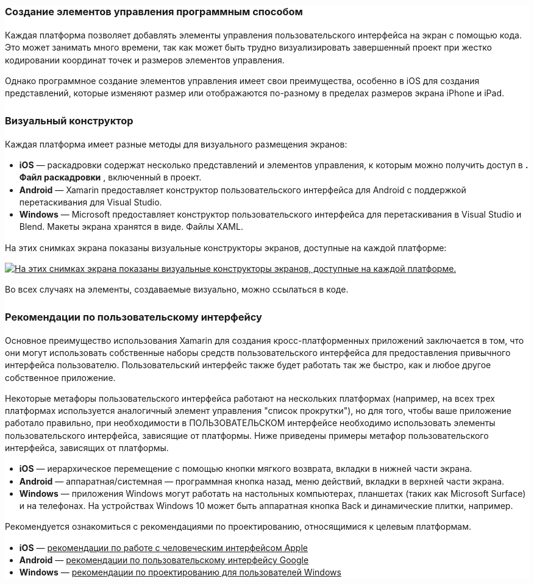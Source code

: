 ### <a name="create-controls-programmatically"></a>Создание элементов управления программным способом

Каждая платформа позволяет добавлять элементы управления пользовательского интерфейса на экран с помощью кода. Это может занимать много времени, так как может быть трудно визуализировать завершенный проект при жестко кодировании координат точек и размеров элементов управления.

Однако программное создание элементов управления имеет свои преимущества, особенно в iOS для создания представлений, которые изменяют размер или отображаются по-разному в пределах размеров экрана iPhone и iPad.

### <a name="visual-designer"></a>Визуальный конструктор

Каждая платформа имеет разные методы для визуального размещения экранов:

- **iOS** — раскадровки содержат несколько представлений и элементов управления, к которым можно получить доступ в **. Файл раскадровки** , включенный в проект.
- **Android** — Xamarin предоставляет конструктор пользовательского интерфейса для Android с поддержкой перетаскивания для Visual Studio.
- **Windows** — Microsoft предоставляет конструктор пользовательского интерфейса для перетаскивания в Visual Studio и Blend. Макеты экрана хранятся в виде. Файлы XAML.

На этих снимках экрана показаны визуальные конструкторы экранов, доступные на каждой платформе:

 [![На этих снимках экрана показаны визуальные конструкторы экранов, доступные на каждой платформе.](understanding-the-xamarin-mobile-platform-images/designer-all1.png)](understanding-the-xamarin-mobile-platform-images/designer-all1.png#lightbox)

Во всех случаях на элементы, создаваемые визуально, можно ссылаться в коде.

### <a name="user-interface-considerations"></a>Рекомендации по пользовательскому интерфейсу

Основное преимущество использования Xamarin для создания кросс-платформенных приложений заключается в том, что они могут использовать собственные наборы средств пользовательского интерфейса для предоставления привычного интерфейса пользователю. Пользовательский интерфейс также будет работать так же быстро, как и любое другое собственное приложение.

Некоторые метафоры пользовательского интерфейса работают на нескольких платформах (например, на всех трех платформах используется аналогичный элемент управления "список прокрутки"), но для того, чтобы ваше приложение работало правильно, при необходимости в ПОЛЬЗОВАТЕЛЬСКОМ интерфейсе необходимо использовать элементы пользовательского интерфейса, зависящие от платформы. Ниже приведены примеры метафор пользовательского интерфейса, зависящих от платформы.

- **iOS** — иерархическое перемещение с помощью кнопки мягкого возврата, вкладки в нижней части экрана.
- **Android** — аппаратная/системная — программная кнопка назад, меню действий, вкладки в верхней части экрана.
- **Windows** — приложения Windows могут работать на настольных компьютерах, планшетах (таких как Microsoft Surface) и на телефонах. На устройствах Windows 10 может быть аппаратная кнопка Back и динамические плитки, например.

Рекомендуется ознакомиться с рекомендациями по проектированию, относящимися к целевым платформам.

- **iOS** —  [рекомендации по работе с человеческим интерфейсом Apple](https://developer.apple.com/library/ios/documentation/UserExperience/Conceptual/MobileHIG/index.html)
- **Android** —  [рекомендации по пользовательскому интерфейсу Google](https://developer.android.com/guide/practices/ui_guidelines/index.html)
- **Windows** —  [рекомендации по проектированию для пользователей Windows](https://developer.microsoft.com/windows/design)
